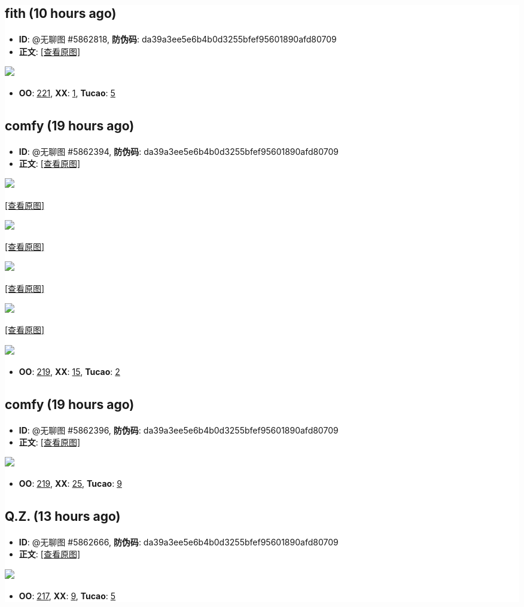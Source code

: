 ## fith (10 hours ago) 

- **ID**: @无聊图 #5862818, **防伪码**: da39a3ee5e6b4b0d3255bfef95601890afd80709
- **正文**: [[查看原图]](//img.toto.im/large/008HL3Tkly1hz2we47rghg308c0esx6w.gif)  

![](https://img.toto.im/large/008HL3Tkly1hz2we47rghg308c0esx6w.gif)
- **OO**: [221](https://jandan.net/t/5862818#tucao-like), **XX**: [1](https://jandan.net/t/5862818#tucao-unlike), **Tucao**: [5](https://jandan.net/t/5862818#tucao-list)

## comfy (19 hours ago) 

- **ID**: @无聊图 #5862394, **防伪码**: da39a3ee5e6b4b0d3255bfef95601890afd80709
- **正文**: [[查看原图]](//img.toto.im/large/006ABCf7gy1hyx1auxi4hj30go0godge.jpg)  

![](https://img.toto.im/mw600/006ABCf7gy1hyx1auxi4hj30go0godge.jpg)  


[[查看原图]](//img.toto.im/large/006ABCf7gy1hyx1auk2utj30go0gomxn.jpg)  

![](https://img.toto.im/mw600/006ABCf7gy1hyx1auk2utj30go0gomxn.jpg)  


[[查看原图]](//img.toto.im/large/006ABCf7gy1hyx1avoeamj30go0gomxm.jpg)  

![](https://img.toto.im/mw600/006ABCf7gy1hyx1avoeamj30go0gomxm.jpg)  


[[查看原图]](//img.toto.im/large/006ABCf7gy1hyx1ax0so0j30m80gogmb.jpg)  

![](https://img.toto.im/mw600/006ABCf7gy1hyx1ax0so0j30m80gogmb.jpg)  


[[查看原图]](//img.toto.im/large/006ABCf7gy1hyx1ay1zjfj30go0gomxr.jpg)  

![](https://img.toto.im/mw600/006ABCf7gy1hyx1ay1zjfj30go0gomxr.jpg)
- **OO**: [219](https://jandan.net/t/5862394#tucao-like), **XX**: [15](https://jandan.net/t/5862394#tucao-unlike), **Tucao**: [2](https://jandan.net/t/5862394#tucao-list)

## comfy (19 hours ago) 

- **ID**: @无聊图 #5862396, **防伪码**: da39a3ee5e6b4b0d3255bfef95601890afd80709
- **正文**: [[查看原图]](//img.toto.im/large/77ecc995gy1hz1q12zwxgj20is0d6jsi.jpg)  

![](https://img.toto.im/mw600/77ecc995gy1hz1q12zwxgj20is0d6jsi.jpg)
- **OO**: [219](https://jandan.net/t/5862396#tucao-like), **XX**: [25](https://jandan.net/t/5862396#tucao-unlike), **Tucao**: [9](https://jandan.net/t/5862396#tucao-list)

## Q.Z. (13 hours ago) 

- **ID**: @无聊图 #5862666, **防伪码**: da39a3ee5e6b4b0d3255bfef95601890afd80709
- **正文**: [[查看原图]](//img.toto.im/large/006bvmvHgy1hz2h14zttmg30b407ge82.gif)  

![](https://img.toto.im/large/006bvmvHgy1hz2h14zttmg30b407ge82.gif)
- **OO**: [217](https://jandan.net/t/5862666#tucao-like), **XX**: [9](https://jandan.net/t/5862666#tucao-unlike), **Tucao**: [5](https://jandan.net/t/5862666#tucao-list)
